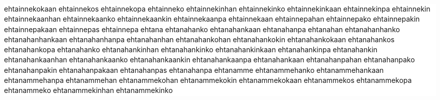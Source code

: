 ehtainnekokaan
ehtainnekos
ehtainnekopa
ehtainneko
ehtainnekinhan
ehtainnekinko
ehtainnekinkaan
ehtainnekinpa
ehtainnekin
ehtainnekaanhan
ehtainnekaanko
ehtainnekaankin
ehtainnekaanpa
ehtainnekaan
ehtainnepahan
ehtainnepako
ehtainnepakin
ehtainnepakaan
ehtainnepas
ehtainnepa
ehtana
ehtanahanko
ehtanahankaan
ehtanahanpa
ehtanahan
ehtanahanhanko
ehtanahanhankaan
ehtanahanhanpa
ehtanahanhan
ehtanahankohan
ehtanahankokin
ehtanahankokaan
ehtanahankos
ehtanahankopa
ehtanahanko
ehtanahankinhan
ehtanahankinko
ehtanahankinkaan
ehtanahankinpa
ehtanahankin
ehtanahankaanhan
ehtanahankaanko
ehtanahankaankin
ehtanahankaanpa
ehtanahankaan
ehtanahanpahan
ehtanahanpako
ehtanahanpakin
ehtanahanpakaan
ehtanahanpas
ehtanahanpa
ehtanamme
ehtanammehanko
ehtanammehankaan
ehtanammehanpa
ehtanammehan
ehtanammekohan
ehtanammekokin
ehtanammekokaan
ehtanammekos
ehtanammekopa
ehtanammeko
ehtanammekinhan
ehtanammekinko